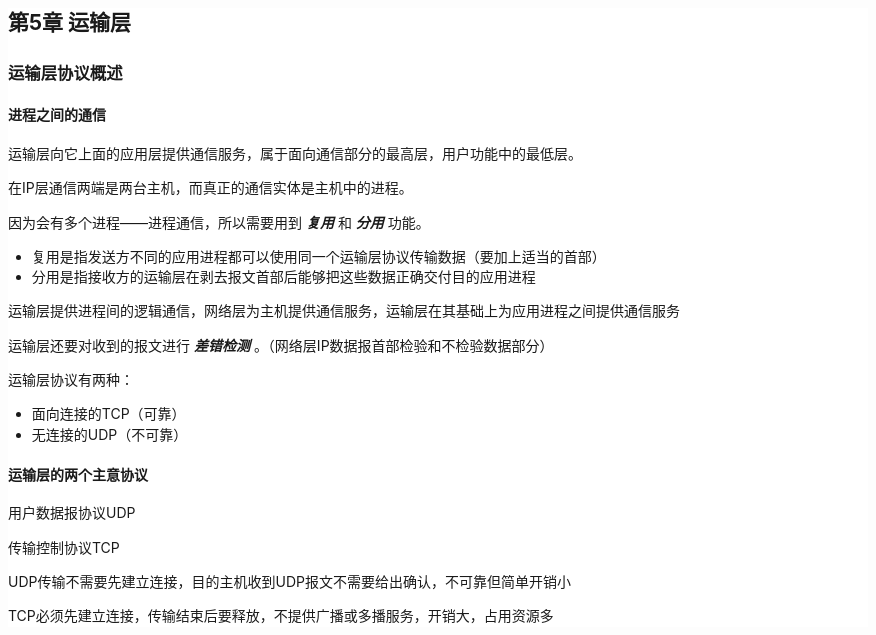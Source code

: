 ## 第5章 运输层

### 运输层协议概述

#### 进程之间的通信

运输层向它上面的应用层提供通信服务，属于面向通信部分的最高层，用户功能中的最低层。

在IP层通信两端是两台主机，而真正的通信实体是主机中的进程。

因为会有多个进程——进程通信，所以需要用到 ***复用*** 和 ***分用*** 功能。

- 复用是指发送方不同的应用进程都可以使用同一个运输层协议传输数据（要加上适当的首部）
- 分用是指接收方的运输层在剥去报文首部后能够把这些数据正确交付目的应用进程

运输层提供进程间的逻辑通信，网络层为主机提供通信服务，运输层在其基础上为应用进程之间提供通信服务



运输层还要对收到的报文进行 ***差错检测*** 。（网络层IP数据报首部检验和不检验数据部分）



运输层协议有两种：

- 面向连接的TCP（可靠）
- 无连接的UDP（不可靠）



#### 运输层的两个主意协议

用户数据报协议UDP

传输控制协议TCP



UDP传输不需要先建立连接，目的主机收到UDP报文不需要给出确认，不可靠但简单开销小

TCP必须先建立连接，传输结束后要释放，不提供广播或多播服务，开销大，占用资源多
